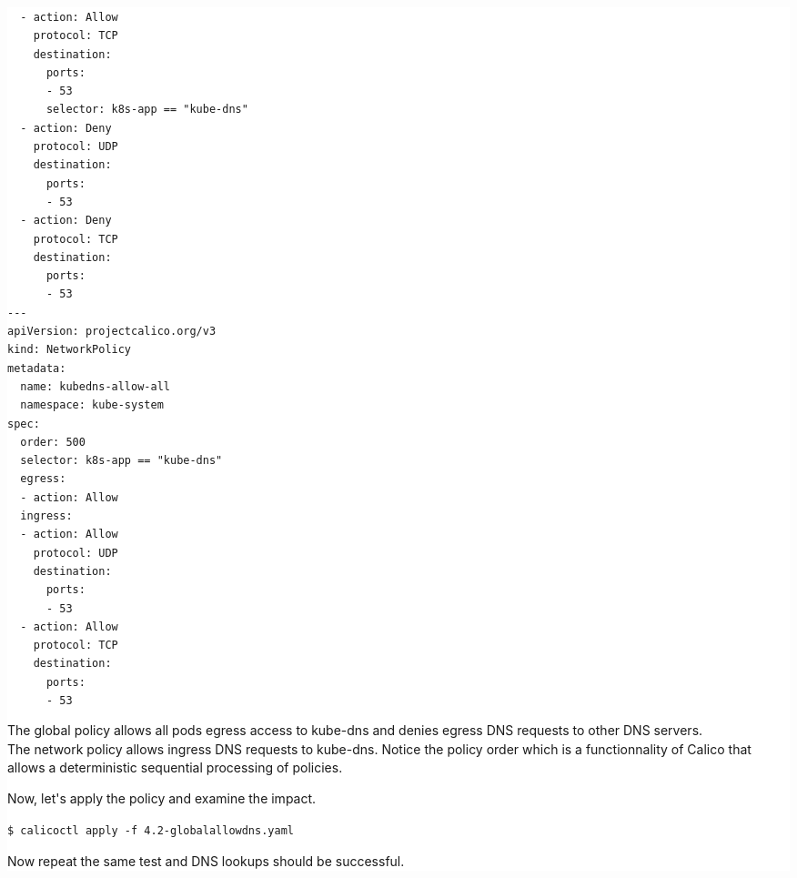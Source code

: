 ```
  - action: Allow
    protocol: TCP
    destination:
      ports:
      - 53
      selector: k8s-app == "kube-dns"
  - action: Deny
    protocol: UDP
    destination:
      ports:
      - 53
  - action: Deny
    protocol: TCP
    destination:
      ports:
      - 53
---
apiVersion: projectcalico.org/v3
kind: NetworkPolicy
metadata:
  name: kubedns-allow-all
  namespace: kube-system
spec:
  order: 500
  selector: k8s-app == "kube-dns"
  egress:
  - action: Allow
  ingress:
  - action: Allow
    protocol: UDP
    destination:
      ports:
      - 53
  - action: Allow
    protocol: TCP
    destination:
      ports:
      - 53
```

The global policy allows all pods egress access to kube-dns and denies egress DNS requests to other DNS servers.  
The network policy allows ingress DNS requests to kube-dns.
Notice the policy order which is a functionnality of Calico that allows a deterministic sequential processing of policies.

Now, let's apply the policy and examine the impact. 

```
$ calicoctl apply -f 4.2-globalallowdns.yaml
```

Now repeat the same test and DNS lookups should be successful.
